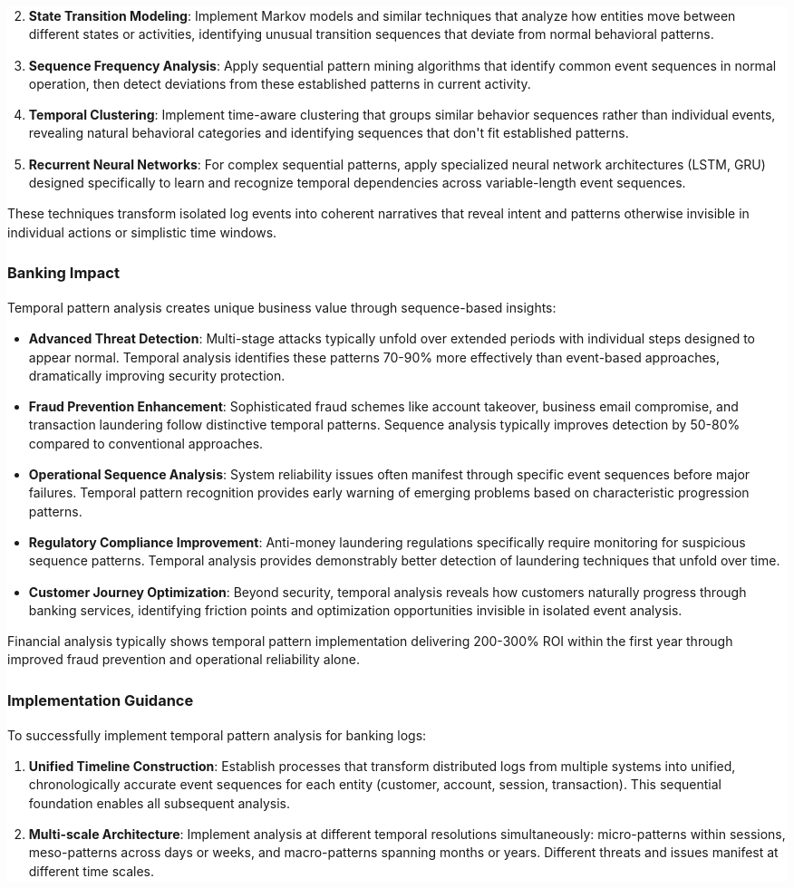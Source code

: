 2. **State Transition Modeling**: Implement Markov models and similar techniques that analyze how entities move between different states or activities, identifying unusual transition sequences that deviate from normal behavioral patterns.

3. **Sequence Frequency Analysis**: Apply sequential pattern mining algorithms that identify common event sequences in normal operation, then detect deviations from these established patterns in current activity.

4. **Temporal Clustering**: Implement time-aware clustering that groups similar behavior sequences rather than individual events, revealing natural behavioral categories and identifying sequences that don't fit established patterns.

5. **Recurrent Neural Networks**: For complex sequential patterns, apply specialized neural network architectures (LSTM, GRU) designed specifically to learn and recognize temporal dependencies across variable-length event sequences.

These techniques transform isolated log events into coherent narratives that reveal intent and patterns otherwise invisible in individual actions or simplistic time windows.

### Banking Impact
Temporal pattern analysis creates unique business value through sequence-based insights:

- **Advanced Threat Detection**: Multi-stage attacks typically unfold over extended periods with individual steps designed to appear normal. Temporal analysis identifies these patterns 70-90% more effectively than event-based approaches, dramatically improving security protection.

- **Fraud Prevention Enhancement**: Sophisticated fraud schemes like account takeover, business email compromise, and transaction laundering follow distinctive temporal patterns. Sequence analysis typically improves detection by 50-80% compared to conventional approaches.

- **Operational Sequence Analysis**: System reliability issues often manifest through specific event sequences before major failures. Temporal pattern recognition provides early warning of emerging problems based on characteristic progression patterns.

- **Regulatory Compliance Improvement**: Anti-money laundering regulations specifically require monitoring for suspicious sequence patterns. Temporal analysis provides demonstrably better detection of laundering techniques that unfold over time.

- **Customer Journey Optimization**: Beyond security, temporal analysis reveals how customers naturally progress through banking services, identifying friction points and optimization opportunities invisible in isolated event analysis.

Financial analysis typically shows temporal pattern implementation delivering 200-300% ROI within the first year through improved fraud prevention and operational reliability alone.

### Implementation Guidance
To successfully implement temporal pattern analysis for banking logs:

1. **Unified Timeline Construction**: Establish processes that transform distributed logs from multiple systems into unified, chronologically accurate event sequences for each entity (customer, account, session, transaction). This sequential foundation enables all subsequent analysis.

2. **Multi-scale Architecture**: Implement analysis at different temporal resolutions simultaneously: micro-patterns within sessions, meso-patterns across days or weeks, and macro-patterns spanning months or years. Different threats and issues manifest at different time scales.
